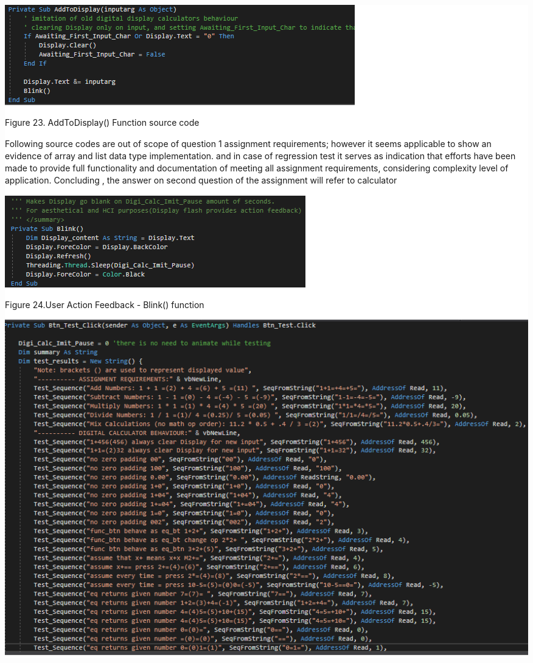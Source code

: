 ![](./media/image26.png)

Figure 23. AddToDisplay() Function source code

Following source codes are out of scope of question 1 assignment
requirements; however it seems applicable to show an evidence of array
and list data type implementation. and in case of regression test it
serves as indication that efforts have been made to provide full
functionality and documentation of meeting all assignment requirements,
considering complexity level of application. Concluding , the answer on
second question of the assignment will refer to calculator

![](./media/image27.png)

Figure 24.User Action Feedback - Blink() function

![](./media/image28.png)
